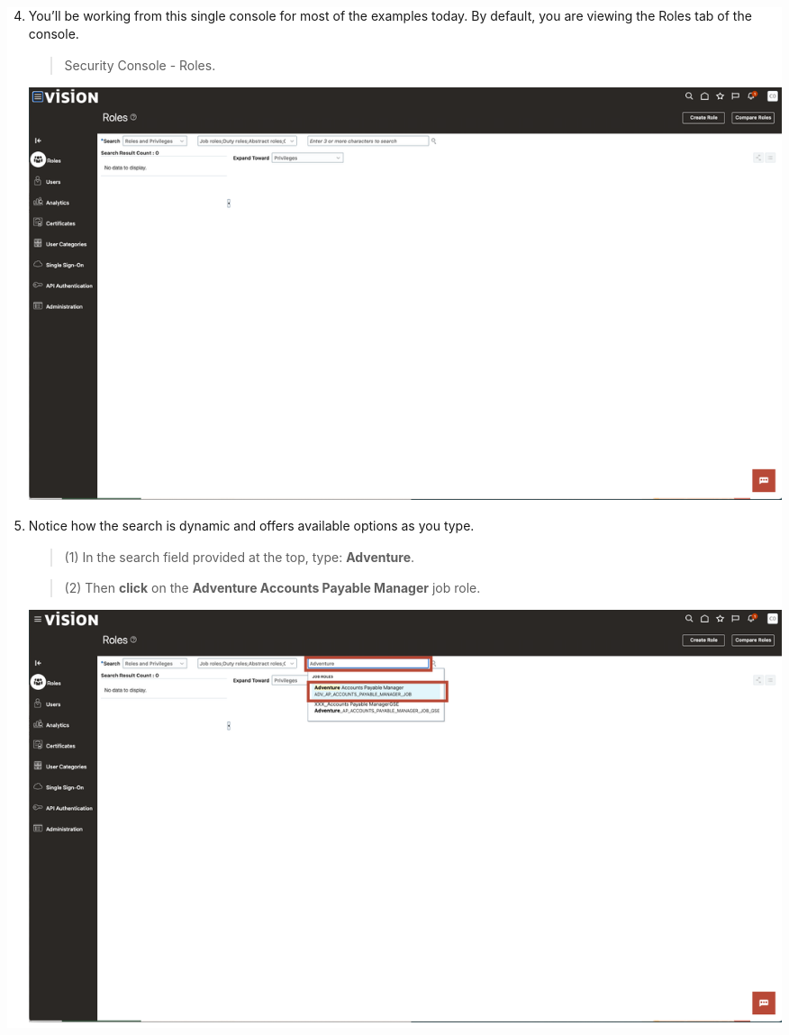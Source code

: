 
4. You’ll be working from this single console for most of the examples today.  By default, you are viewing the Roles tab of the console.

    > Security Console - Roles.

    ![Console Top Empty](images/image003.png)

5. Notice how the search is dynamic and offers available options as you type.

    > (1) In the search field provided at the top, type: **Adventure**. <br>

    > (2) Then **click** on the **Adventure Accounts Payable Manager** job role.

    ![Adventure Role Search](images/image004.png)
